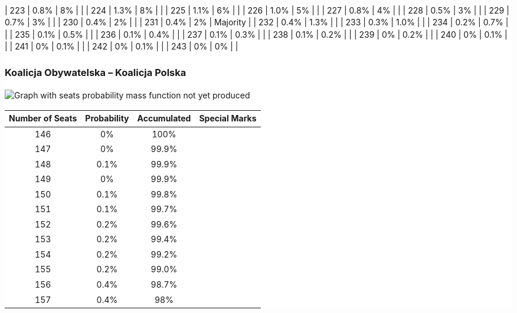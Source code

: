 | 223 | 0.8% | 8% |  |
| 224 | 1.3% | 8% |  |
| 225 | 1.1% | 6% |  |
| 226 | 1.0% | 5% |  |
| 227 | 0.8% | 4% |  |
| 228 | 0.5% | 3% |  |
| 229 | 0.7% | 3% |  |
| 230 | 0.4% | 2% |  |
| 231 | 0.4% | 2% | Majority |
| 232 | 0.4% | 1.3% |  |
| 233 | 0.3% | 1.0% |  |
| 234 | 0.2% | 0.7% |  |
| 235 | 0.1% | 0.5% |  |
| 236 | 0.1% | 0.4% |  |
| 237 | 0.1% | 0.3% |  |
| 238 | 0.1% | 0.2% |  |
| 239 | 0% | 0.2% |  |
| 240 | 0% | 0.1% |  |
| 241 | 0% | 0.1% |  |
| 242 | 0% | 0.1% |  |
| 243 | 0% | 0% |  |

### Koalicja Obywatelska – Koalicja Polska

![Graph with seats probability mass function not yet produced](2019-08-22-KantarPublic-coalitions-seats-pmf-ko–kp.png "Seats Probability Mass Function")

| Number of Seats | Probability | Accumulated | Special Marks |
|:---------------:|:-----------:|:-----------:|:-------------:|
| 146 | 0% | 100% |  |
| 147 | 0% | 99.9% |  |
| 148 | 0.1% | 99.9% |  |
| 149 | 0% | 99.9% |  |
| 150 | 0.1% | 99.8% |  |
| 151 | 0.1% | 99.7% |  |
| 152 | 0.2% | 99.6% |  |
| 153 | 0.2% | 99.4% |  |
| 154 | 0.2% | 99.2% |  |
| 155 | 0.2% | 99.0% |  |
| 156 | 0.4% | 98.7% |  |
| 157 | 0.4% | 98% |  |